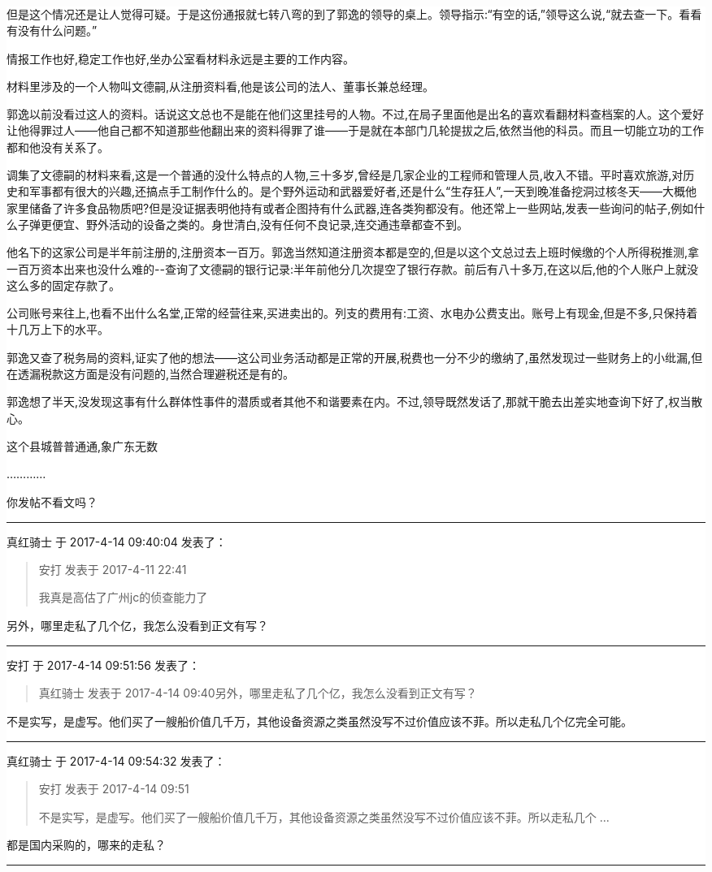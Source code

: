 但是这个情况还是让人觉得可疑。于是这份通报就七转八弯的到了郭逸的领导的桌上。领导指示:“有空的话,”领导这么说,“就去查一下。看看有没有什么问题。”

情报工作也好,稳定工作也好,坐办公室看材料永远是主要的工作内容。

材料里涉及的一个人物叫文德嗣,从注册资料看,他是该公司的法人、董事长兼总经理。

郭逸以前没看过这人的资料。话说这文总也不是能在他们这里挂号的人物。不过,在局子里面他是出名的喜欢看翻材料查档案的人。这个爱好让他得罪过人――他自己都不知道那些他翻出来的资料得罪了谁――于是就在本部门几轮提拔之后,依然当他的科员。而且一切能立功的工作都和他没有关系了。

调集了文德嗣的材料来看,这是一个普通的没什么特点的人物,三十多岁,曾经是几家企业的工程师和管理人员,收入不错。平时喜欢旅游,对历史和军事都有很大的兴趣,还搞点手工制作什么的。是个野外运动和武器爱好者,还是什么“生存狂人”,一天到晚准备挖洞过核冬天――大概他家里储备了许多食品物质吧?但是没证据表明他持有或者企图持有什么武器,连各类狗都没有。他还常上一些网站,发表一些询问的帖子,例如什么子弹更便宜、野外活动的设备之类的。身世清白,没有任何不良记录,连交通违章都查不到。

他名下的这家公司是半年前注册的,注册资本一百万。郭逸当然知道注册资本都是空的,但是以这个文总过去上班时候缴的个人所得税推测,拿一百万资本出来也没什么难的--查询了文德嗣的银行记录:半年前他分几次提空了银行存款。前后有八十多万,在这以后,他的个人账户上就没这么多的固定存款了。

公司账号来往上,也看不出什么名堂,正常的经营往来,买进卖出的。列支的费用有:工资、水电办公费支出。账号上有现金,但是不多,只保持着十几万上下的水平。

郭逸又查了税务局的资料,证实了他的想法――这公司业务活动都是正常的开展,税费也一分不少的缴纳了,虽然发现过一些财务上的小纰漏,但在透漏税款这方面是没有问题的,当然合理避税还是有的。

郭逸想了半天,没发现这事有什么群体性事件的潜质或者其他不和谐要素在内。不过,领导既然发话了,那就干脆去出差实地查询下好了,权当散心。

这个县城普普通通,象广东无数

…………

你发帖不看文吗？

---------

真红骑士 于 2017-4-14 09:40:04 发表了：

> 安打 发表于 2017-4-11 22:41
> 
> 我真是高估了广州jc的侦查能力了



另外，哪里走私了几个亿，我怎么没看到正文有写？

---------

安打 于 2017-4-14 09:51:56 发表了：

> 真红骑士 发表于 2017-4-14 09:40另外，哪里走私了几个亿，我怎么没看到正文有写？



不是实写，是虚写。他们买了一艘船价值几千万，其他设备资源之类虽然没写不过价值应该不菲。所以走私几个亿完全可能。

---------

真红骑士 于 2017-4-14 09:54:32 发表了：

> 安打 发表于 2017-4-14 09:51
> 
> 不是实写，是虚写。他们买了一艘船价值几千万，其他设备资源之类虽然没写不过价值应该不菲。所以走私几个 ...



都是国内采购的，哪来的走私？

---------
